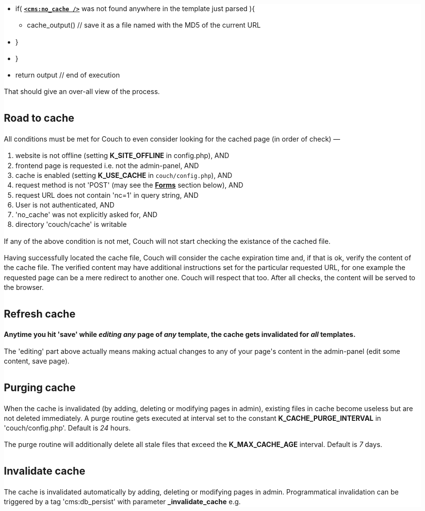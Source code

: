    * if( [**`<cms:no_cache />`**](#related-tags) was not found anywhere in the template just parsed ){

      * cache_output() // save it as a file named with the MD5 of the current URL

   * }

* }

* return output // end of execution

That should give an over-all view of the process.

## Road to cache

All conditions must be met for Couch to even consider looking for the cached page (in order of check) —

1. website is not offline (setting **K_SITE_OFFLINE** in config.php), AND
2. frontend page is requested i.e. not the admin-panel, AND
3. cache is enabled (setting **K_USE_CACHE** in `couch/config.php`), AND
4. request method is not 'POST' (may see the [**Forms**](#submitting-forms) section below), AND
5. request URL does not contain 'nc=1' in query string, AND
6. User is not authenticated, AND
7. 'no_cache' was not explicitly asked for, AND
8. directory 'couch/cache' is writable

If any of the above condition is not met, Couch will not start checking the existance of the cached file.

Having successfully located the cache file, Couch will consider the cache expiration time and, if that is ok, verify the content of the cache file. The verified content may have additional instructions set for the particular requested URL, for one example the requested page can be a mere redirect to another one. Couch will respect that too. After all checks, the content will be served to the browser.

## Refresh cache

**Anytime you hit 'save' while *editing any* page of *any* template, the cache gets invalidated for *all* templates.**

The 'editing' part above actually means making actual changes to any of your page's content in the admin-panel (edit some content, save page).

## Purging cache

When the cache is invalidated (by adding, deleting or modifying pages in admin), existing files in cache become useless but are not deleted immediately. A purge routine gets executed at interval set to the constant **K_CACHE_PURGE_INTERVAL** in 'couch/config.php'. Default is *24* hours.

The purge routine will additionally delete all stale files that exceed the **K_MAX_CACHE_AGE** interval. Default is *7* days.

## Invalidate cache

The cache is invalidated automatically by adding, deleting or modifying pages in admin. Programmatical invalidation can be triggered by a tag 'cms:db_persist' with parameter **_invalidate_cache** e.g.
